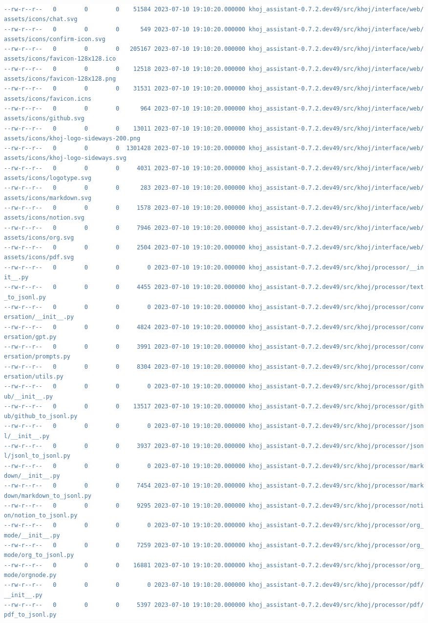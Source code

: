 ```diff
--rw-r--r--   0        0        0    51584 2023-07-10 19:10:20.000000 khoj_assistant-0.7.2.dev49/src/khoj/interface/web/assets/icons/chat.svg
--rw-r--r--   0        0        0      549 2023-07-10 19:10:20.000000 khoj_assistant-0.7.2.dev49/src/khoj/interface/web/assets/icons/confirm-icon.svg
--rw-r--r--   0        0        0   205167 2023-07-10 19:10:20.000000 khoj_assistant-0.7.2.dev49/src/khoj/interface/web/assets/icons/favicon-128x128.ico
--rw-r--r--   0        0        0    12518 2023-07-10 19:10:20.000000 khoj_assistant-0.7.2.dev49/src/khoj/interface/web/assets/icons/favicon-128x128.png
--rw-r--r--   0        0        0    31531 2023-07-10 19:10:20.000000 khoj_assistant-0.7.2.dev49/src/khoj/interface/web/assets/icons/favicon.icns
--rw-r--r--   0        0        0      964 2023-07-10 19:10:20.000000 khoj_assistant-0.7.2.dev49/src/khoj/interface/web/assets/icons/github.svg
--rw-r--r--   0        0        0    13011 2023-07-10 19:10:20.000000 khoj_assistant-0.7.2.dev49/src/khoj/interface/web/assets/icons/khoj-logo-sideways-200.png
--rw-r--r--   0        0        0  1301428 2023-07-10 19:10:20.000000 khoj_assistant-0.7.2.dev49/src/khoj/interface/web/assets/icons/khoj-logo-sideways.svg
--rw-r--r--   0        0        0     4031 2023-07-10 19:10:20.000000 khoj_assistant-0.7.2.dev49/src/khoj/interface/web/assets/icons/logotype.svg
--rw-r--r--   0        0        0      283 2023-07-10 19:10:20.000000 khoj_assistant-0.7.2.dev49/src/khoj/interface/web/assets/icons/markdown.svg
--rw-r--r--   0        0        0     1578 2023-07-10 19:10:20.000000 khoj_assistant-0.7.2.dev49/src/khoj/interface/web/assets/icons/notion.svg
--rw-r--r--   0        0        0     7946 2023-07-10 19:10:20.000000 khoj_assistant-0.7.2.dev49/src/khoj/interface/web/assets/icons/org.svg
--rw-r--r--   0        0        0     2504 2023-07-10 19:10:20.000000 khoj_assistant-0.7.2.dev49/src/khoj/interface/web/assets/icons/pdf.svg
--rw-r--r--   0        0        0        0 2023-07-10 19:10:20.000000 khoj_assistant-0.7.2.dev49/src/khoj/processor/__init__.py
--rw-r--r--   0        0        0     4455 2023-07-10 19:10:20.000000 khoj_assistant-0.7.2.dev49/src/khoj/processor/text_to_jsonl.py
--rw-r--r--   0        0        0        0 2023-07-10 19:10:20.000000 khoj_assistant-0.7.2.dev49/src/khoj/processor/conversation/__init__.py
--rw-r--r--   0        0        0     4824 2023-07-10 19:10:20.000000 khoj_assistant-0.7.2.dev49/src/khoj/processor/conversation/gpt.py
--rw-r--r--   0        0        0     3991 2023-07-10 19:10:20.000000 khoj_assistant-0.7.2.dev49/src/khoj/processor/conversation/prompts.py
--rw-r--r--   0        0        0     8304 2023-07-10 19:10:20.000000 khoj_assistant-0.7.2.dev49/src/khoj/processor/conversation/utils.py
--rw-r--r--   0        0        0        0 2023-07-10 19:10:20.000000 khoj_assistant-0.7.2.dev49/src/khoj/processor/github/__init__.py
--rw-r--r--   0        0        0    13517 2023-07-10 19:10:20.000000 khoj_assistant-0.7.2.dev49/src/khoj/processor/github/github_to_jsonl.py
--rw-r--r--   0        0        0        0 2023-07-10 19:10:20.000000 khoj_assistant-0.7.2.dev49/src/khoj/processor/jsonl/__init__.py
--rw-r--r--   0        0        0     3937 2023-07-10 19:10:20.000000 khoj_assistant-0.7.2.dev49/src/khoj/processor/jsonl/jsonl_to_jsonl.py
--rw-r--r--   0        0        0        0 2023-07-10 19:10:20.000000 khoj_assistant-0.7.2.dev49/src/khoj/processor/markdown/__init__.py
--rw-r--r--   0        0        0     7454 2023-07-10 19:10:20.000000 khoj_assistant-0.7.2.dev49/src/khoj/processor/markdown/markdown_to_jsonl.py
--rw-r--r--   0        0        0     9295 2023-07-10 19:10:20.000000 khoj_assistant-0.7.2.dev49/src/khoj/processor/notion/notion_to_jsonl.py
--rw-r--r--   0        0        0        0 2023-07-10 19:10:20.000000 khoj_assistant-0.7.2.dev49/src/khoj/processor/org_mode/__init__.py
--rw-r--r--   0        0        0     7259 2023-07-10 19:10:20.000000 khoj_assistant-0.7.2.dev49/src/khoj/processor/org_mode/org_to_jsonl.py
--rw-r--r--   0        0        0    16881 2023-07-10 19:10:20.000000 khoj_assistant-0.7.2.dev49/src/khoj/processor/org_mode/orgnode.py
--rw-r--r--   0        0        0        0 2023-07-10 19:10:20.000000 khoj_assistant-0.7.2.dev49/src/khoj/processor/pdf/__init__.py
--rw-r--r--   0        0        0     5397 2023-07-10 19:10:20.000000 khoj_assistant-0.7.2.dev49/src/khoj/processor/pdf/pdf_to_jsonl.py
```